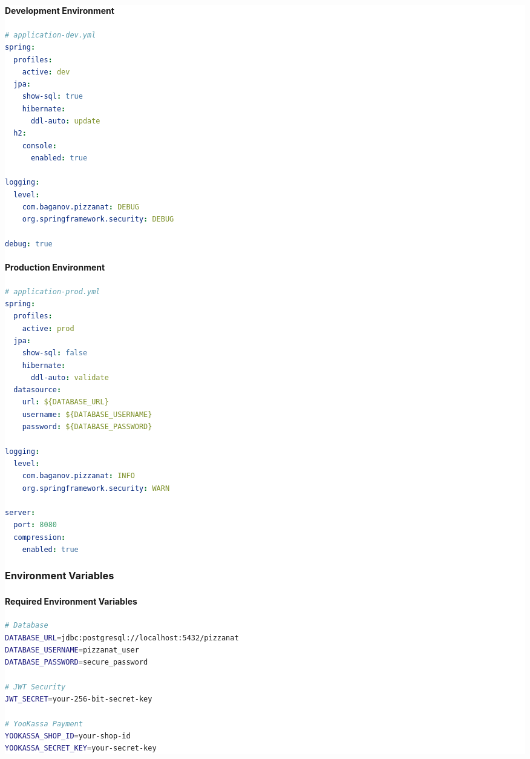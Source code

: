 #### Development Environment
```yaml
# application-dev.yml
spring:
  profiles:
    active: dev
  jpa:
    show-sql: true
    hibernate:
      ddl-auto: update
  h2:
    console:
      enabled: true

logging:
  level:
    com.baganov.pizzanat: DEBUG
    org.springframework.security: DEBUG

debug: true
```

#### Production Environment
```yaml
# application-prod.yml
spring:
  profiles:
    active: prod
  jpa:
    show-sql: false
    hibernate:
      ddl-auto: validate
  datasource:
    url: ${DATABASE_URL}
    username: ${DATABASE_USERNAME}
    password: ${DATABASE_PASSWORD}

logging:
  level:
    com.baganov.pizzanat: INFO
    org.springframework.security: WARN

server:
  port: 8080
  compression:
    enabled: true
```

### Environment Variables

#### Required Environment Variables
```bash
# Database
DATABASE_URL=jdbc:postgresql://localhost:5432/pizzanat
DATABASE_USERNAME=pizzanat_user
DATABASE_PASSWORD=secure_password

# JWT Security
JWT_SECRET=your-256-bit-secret-key

# YooKassa Payment
YOOKASSA_SHOP_ID=your-shop-id
YOOKASSA_SECRET_KEY=your-secret-key

```
